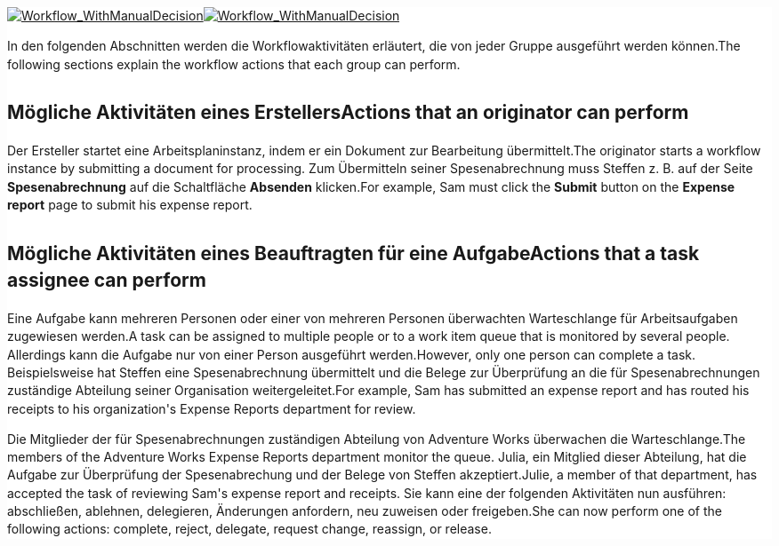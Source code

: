 <span data-ttu-id="47a71-107">[![Workflow\_WithManualDecision](./media/workflow_withmanualdecision.gif)](./media/workflow_withmanualdecision.gif)</span><span class="sxs-lookup"><span data-stu-id="47a71-107">[![Workflow\_WithManualDecision](./media/workflow_withmanualdecision.gif)](./media/workflow_withmanualdecision.gif)</span></span>

<span data-ttu-id="47a71-108">In den folgenden Abschnitten werden die Workflowaktivitäten erläutert, die von jeder Gruppe ausgeführt werden können.</span><span class="sxs-lookup"><span data-stu-id="47a71-108">The following sections explain the workflow actions that each group can perform.</span></span>

## <a name="actions-that-an-originator-can-perform"></a><span data-ttu-id="47a71-109">Mögliche Aktivitäten eines Erstellers</span><span class="sxs-lookup"><span data-stu-id="47a71-109">Actions that an originator can perform</span></span>

<span data-ttu-id="47a71-110">Der Ersteller startet eine Arbeitsplaninstanz, indem er ein Dokument zur Bearbeitung übermittelt.</span><span class="sxs-lookup"><span data-stu-id="47a71-110">The originator starts a workflow instance by submitting a document for processing.</span></span> <span data-ttu-id="47a71-111">Zum Übermitteln seiner Spesenabrechnung muss Steffen z. B. auf der Seite **Spesenabrechnung** auf die Schaltfläche **Absenden** klicken.</span><span class="sxs-lookup"><span data-stu-id="47a71-111">For example, Sam must click the **Submit** button on the **Expense report** page to submit his expense report.</span></span>

## <a name="actions-that-a-task-assignee-can-perform"></a><span data-ttu-id="47a71-112">Mögliche Aktivitäten eines Beauftragten für eine Aufgabe</span><span class="sxs-lookup"><span data-stu-id="47a71-112">Actions that a task assignee can perform</span></span>

<span data-ttu-id="47a71-113">Eine Aufgabe kann mehreren Personen oder einer von mehreren Personen überwachten Warteschlange für Arbeitsaufgaben zugewiesen werden.</span><span class="sxs-lookup"><span data-stu-id="47a71-113">A task can be assigned to multiple people or to a work item queue that is monitored by several people.</span></span> <span data-ttu-id="47a71-114">Allerdings kann die Aufgabe nur von einer Person ausgeführt werden.</span><span class="sxs-lookup"><span data-stu-id="47a71-114">However, only one person can complete a task.</span></span> <span data-ttu-id="47a71-115">Beispielsweise hat Steffen eine Spesenabrechnung übermittelt und die Belege zur Überprüfung an die für Spesenabrechnungen zuständige Abteilung seiner Organisation weitergeleitet.</span><span class="sxs-lookup"><span data-stu-id="47a71-115">For example, Sam has submitted an expense report and has routed his receipts to his organization's Expense Reports department for review.</span></span>

<span data-ttu-id="47a71-116">Die Mitglieder der für Spesenabrechnungen zuständigen Abteilung von Adventure Works überwachen die Warteschlange.</span><span class="sxs-lookup"><span data-stu-id="47a71-116">The members of the Adventure Works Expense Reports department monitor the queue.</span></span> <span data-ttu-id="47a71-117">Julia, ein Mitglied dieser Abteilung, hat die Aufgabe zur Überprüfung der Spesenabrechung und der Belege von Steffen akzeptiert.</span><span class="sxs-lookup"><span data-stu-id="47a71-117">Julie, a member of that department, has accepted the task of reviewing Sam's expense report and receipts.</span></span> <span data-ttu-id="47a71-118">Sie kann eine der folgenden Aktivitäten nun ausführen: abschließen, ablehnen, delegieren, Änderungen anfordern, neu zuweisen oder freigeben.</span><span class="sxs-lookup"><span data-stu-id="47a71-118">She can now perform one of the following actions: complete, reject, delegate, request change, reassign, or release.</span></span>
